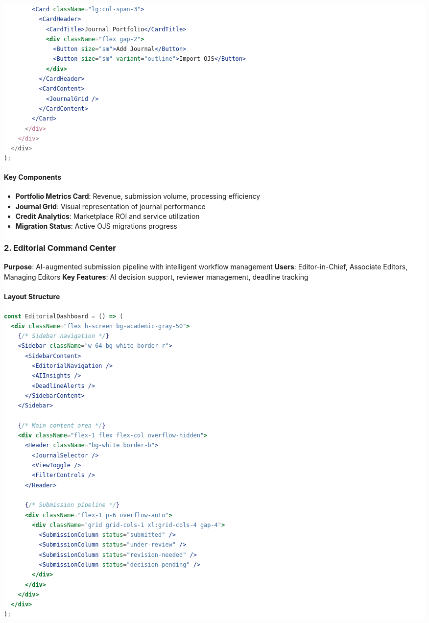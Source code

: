 ```jsx
        <Card className="lg:col-span-3">
          <CardHeader>
            <CardTitle>Journal Portfolio</CardTitle>
            <div className="flex gap-2">
              <Button size="sm">Add Journal</Button>
              <Button size="sm" variant="outline">Import OJS</Button>
            </div>
          </CardHeader>
          <CardContent>
            <JournalGrid />
          </CardContent>
        </Card>
      </div>
    </div>
  </div>
);
```

#### Key Components
- **Portfolio Metrics Card**: Revenue, submission volume, processing efficiency
- **Journal Grid**: Visual representation of journal performance
- **Credit Analytics**: Marketplace ROI and service utilization
- **Migration Status**: Active OJS migrations progress

### 2. Editorial Command Center

**Purpose**: AI-augmented submission pipeline with intelligent workflow management
**Users**: Editor-in-Chief, Associate Editors, Managing Editors
**Key Features**: AI decision support, reviewer management, deadline tracking

#### Layout Structure
```jsx
const EditorialDashboard = () => (
  <div className="flex h-screen bg-academic-gray-50">
    {/* Sidebar navigation */}
    <Sidebar className="w-64 bg-white border-r">
      <SidebarContent>
        <EditorialNavigation />
        <AIInsights />
        <DeadlineAlerts />
      </SidebarContent>
    </Sidebar>
    
    {/* Main content area */}
    <div className="flex-1 flex flex-col overflow-hidden">
      <Header className="bg-white border-b">
        <JournalSelector />
        <ViewToggle />
        <FilterControls />
      </Header>
      
      {/* Submission pipeline */}
      <div className="flex-1 p-6 overflow-auto">
        <div className="grid grid-cols-1 xl:grid-cols-4 gap-4">
          <SubmissionColumn status="submitted" />
          <SubmissionColumn status="under-review" />
          <SubmissionColumn status="revision-needed" />
          <SubmissionColumn status="decision-pending" />
        </div>
      </div>
    </div>
  </div>
);
```